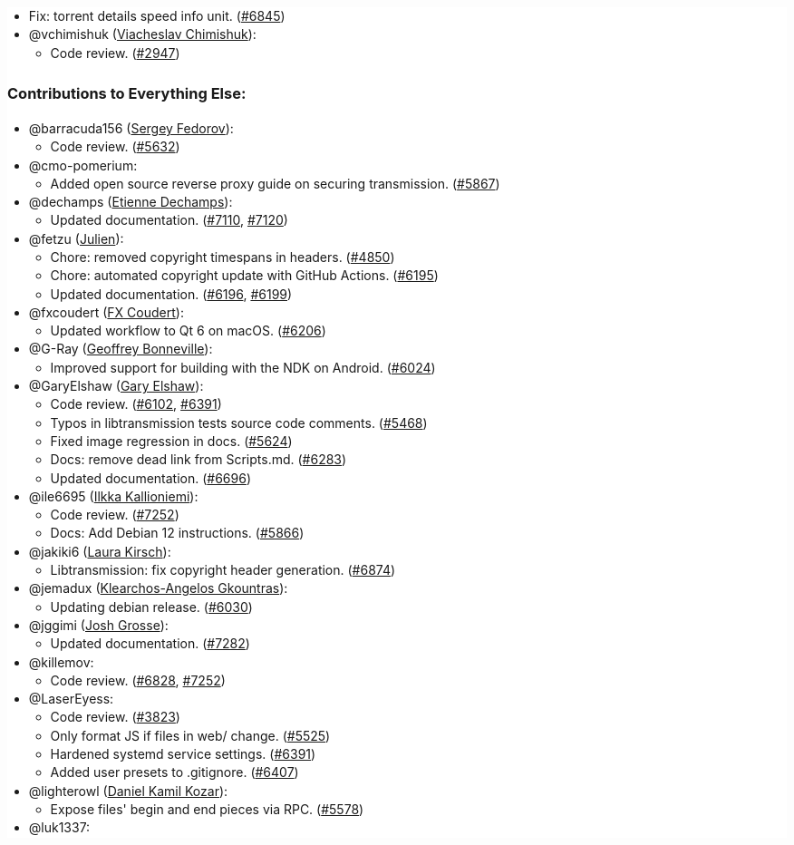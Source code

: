   * Fix: torrent details speed info unit. ([#6845](https://github.com/transmission/transmission/pull/6845))
* @vchimishuk ([Viacheslav Chimishuk](https://github.com/vchimishuk)):
  * Code review. ([#2947](https://github.com/transmission/transmission/pull/2947))

### Contributions to Everything Else:

* @barracuda156 ([Sergey Fedorov](https://github.com/barracuda156)):
  * Code review. ([#5632](https://github.com/transmission/transmission/pull/5632))
* @cmo-pomerium:
  * Added open source reverse proxy guide on securing transmission. ([#5867](https://github.com/transmission/transmission/pull/5867))
* @dechamps ([Etienne Dechamps](https://github.com/dechamps)):
  * Updated documentation. ([#7110](https://github.com/transmission/transmission/pull/7110), [#7120](https://github.com/transmission/transmission/pull/7120))
* @fetzu ([Julien](https://github.com/fetzu)):
  * Chore: removed copyright timespans in headers. ([#4850](https://github.com/transmission/transmission/pull/4850))
  * Chore: automated copyright update with GitHub Actions. ([#6195](https://github.com/transmission/transmission/pull/6195))
  * Updated documentation. ([#6196](https://github.com/transmission/transmission/pull/6196), [#6199](https://github.com/transmission/transmission/pull/6199))
* @fxcoudert ([FX Coudert](https://github.com/fxcoudert)):
  * Updated workflow to Qt 6 on macOS. ([#6206](https://github.com/transmission/transmission/pull/6206))
* @G-Ray ([Geoffrey Bonneville](https://github.com/G-Ray)):
  * Improved support for building with the NDK on Android. ([#6024](https://github.com/transmission/transmission/pull/6024))
* @GaryElshaw ([Gary Elshaw](https://github.com/GaryElshaw)):
  * Code review. ([#6102](https://github.com/transmission/transmission/pull/6102), [#6391](https://github.com/transmission/transmission/pull/6391))
  * Typos in libtransmission tests source code comments. ([#5468](https://github.com/transmission/transmission/pull/5468))
  * Fixed image regression in docs. ([#5624](https://github.com/transmission/transmission/pull/5624))
  * Docs: remove dead link from Scripts.md. ([#6283](https://github.com/transmission/transmission/pull/6283))
  * Updated documentation. ([#6696](https://github.com/transmission/transmission/pull/6696))
* @ile6695 ([Ilkka Kallioniemi](https://github.com/ile6695)):
  * Code review. ([#7252](https://github.com/transmission/transmission/pull/7252))
  * Docs: Add Debian 12 instructions. ([#5866](https://github.com/transmission/transmission/pull/5866))
* @jakiki6 ([Laura Kirsch](https://github.com/jakiki6)):
  * Libtransmission: fix copyright header generation. ([#6874](https://github.com/transmission/transmission/pull/6874))
* @jemadux ([Klearchos-Angelos Gkountras](https://github.com/jemadux)):
  * Updating debian release. ([#6030](https://github.com/transmission/transmission/pull/6030))
* @jggimi ([Josh Grosse](https://github.com/jggimi)):
  * Updated documentation. ([#7282](https://github.com/transmission/transmission/pull/7282))
* @killemov:
  * Code review. ([#6828](https://github.com/transmission/transmission/pull/6828), [#7252](https://github.com/transmission/transmission/pull/7252))
* @LaserEyess:
  * Code review. ([#3823](https://github.com/transmission/transmission/pull/3823))
  * Only format JS if files in web/ change. ([#5525](https://github.com/transmission/transmission/pull/5525))
  * Hardened systemd service settings. ([#6391](https://github.com/transmission/transmission/pull/6391))
  * Added user presets to .gitignore. ([#6407](https://github.com/transmission/transmission/pull/6407))
* @lighterowl ([Daniel Kamil Kozar](https://github.com/lighterowl)):
  * Expose files' begin and end pieces via RPC. ([#5578](https://github.com/transmission/transmission/pull/5578))
* @luk1337: